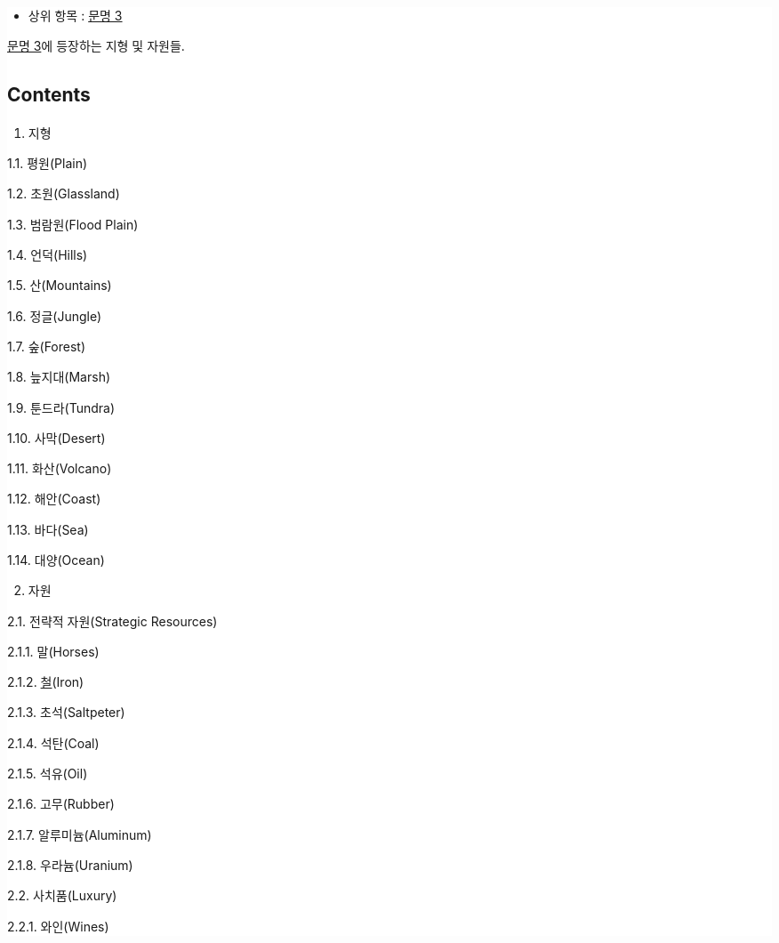   * 상위 항목 : [문명 3](%EB%AC%B8%EB%AA%85%203.md)  

[문명 3](%EB%AC%B8%EB%AA%85%203.md)에 등장하는 지형 및 자원들.

## Contents

    

1. 지형 
    

1.1. 평원(Plain)

1.2. 초원(Glassland)

1.3. 범람원(Flood Plain)

1.4. 언덕(Hills)

1.5. 산(Mountains)

1.6. 정글(Jungle)

1.7. 숲(Forest)

1.8. 늪지대(Marsh)

1.9. 툰드라(Tundra)

1.10. 사막(Desert)

1.11. 화산(Volcano)

1.12. 해안(Coast)

1.13. 바다(Sea)

1.14. 대양(Ocean)

2. 자원 
    

2.1. 전략적 자원(Strategic Resources)

    

2.1.1. 말(Horses)

2.1.2. [철](%EC%B2%A0.md)(Iron)

2.1.3. 초석(Saltpeter)

2.1.4. 석탄(Coal)

2.1.5. 석유(Oil)

2.1.6. 고무(Rubber)

2.1.7. 알루미늄(Aluminum)

2.1.8. 우라늄(Uranium)

2.2. 사치품(Luxury)

    

2.2.1. 와인(Wines)
